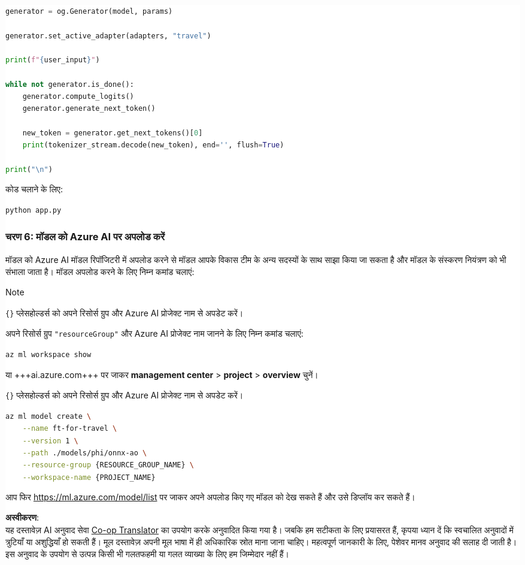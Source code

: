 ```python
generator = og.Generator(model, params)

generator.set_active_adapter(adapters, "travel")

print(f"{user_input}")

while not generator.is_done():
    generator.compute_logits()
    generator.generate_next_token()

    new_token = generator.get_next_tokens()[0]
    print(tokenizer_stream.decode(new_token), end='', flush=True)

print("\n")
```

कोड चलाने के लिए:

```bash
python app.py
```

### चरण 6: मॉडल को Azure AI पर अपलोड करें

मॉडल को Azure AI मॉडल रिपॉजिटरी में अपलोड करने से मॉडल आपके विकास टीम के अन्य सदस्यों के साथ साझा किया जा सकता है और मॉडल के संस्करण नियंत्रण को भी संभाला जाता है। मॉडल अपलोड करने के लिए निम्न कमांड चलाएं:

> [!NOTE]  
> `{}` प्लेसहोल्डर्स को अपने रिसोर्स ग्रुप और Azure AI प्रोजेक्ट नाम से अपडेट करें।

अपने रिसोर्स ग्रुप `"resourceGroup"` और Azure AI प्रोजेक्ट नाम जानने के लिए निम्न कमांड चलाएं:

```
az ml workspace show
```

या +++ai.azure.com+++ पर जाकर **management center** > **project** > **overview** चुनें।

`{}` प्लेसहोल्डर्स को अपने रिसोर्स ग्रुप और Azure AI प्रोजेक्ट नाम से अपडेट करें।

```bash
az ml model create \
    --name ft-for-travel \
    --version 1 \
    --path ./models/phi/onnx-ao \
    --resource-group {RESOURCE_GROUP_NAME} \
    --workspace-name {PROJECT_NAME}
```  
आप फिर https://ml.azure.com/model/list पर जाकर अपने अपलोड किए गए मॉडल को देख सकते हैं और उसे डिप्लॉय कर सकते हैं।

**अस्वीकरण**:  
यह दस्तावेज़ AI अनुवाद सेवा [Co-op Translator](https://github.com/Azure/co-op-translator) का उपयोग करके अनुवादित किया गया है। जबकि हम सटीकता के लिए प्रयासरत हैं, कृपया ध्यान दें कि स्वचालित अनुवादों में त्रुटियाँ या अशुद्धियाँ हो सकती हैं। मूल दस्तावेज़ अपनी मूल भाषा में ही अधिकारिक स्रोत माना जाना चाहिए। महत्वपूर्ण जानकारी के लिए, पेशेवर मानव अनुवाद की सलाह दी जाती है। इस अनुवाद के उपयोग से उत्पन्न किसी भी गलतफहमी या गलत व्याख्या के लिए हम जिम्मेदार नहीं हैं।